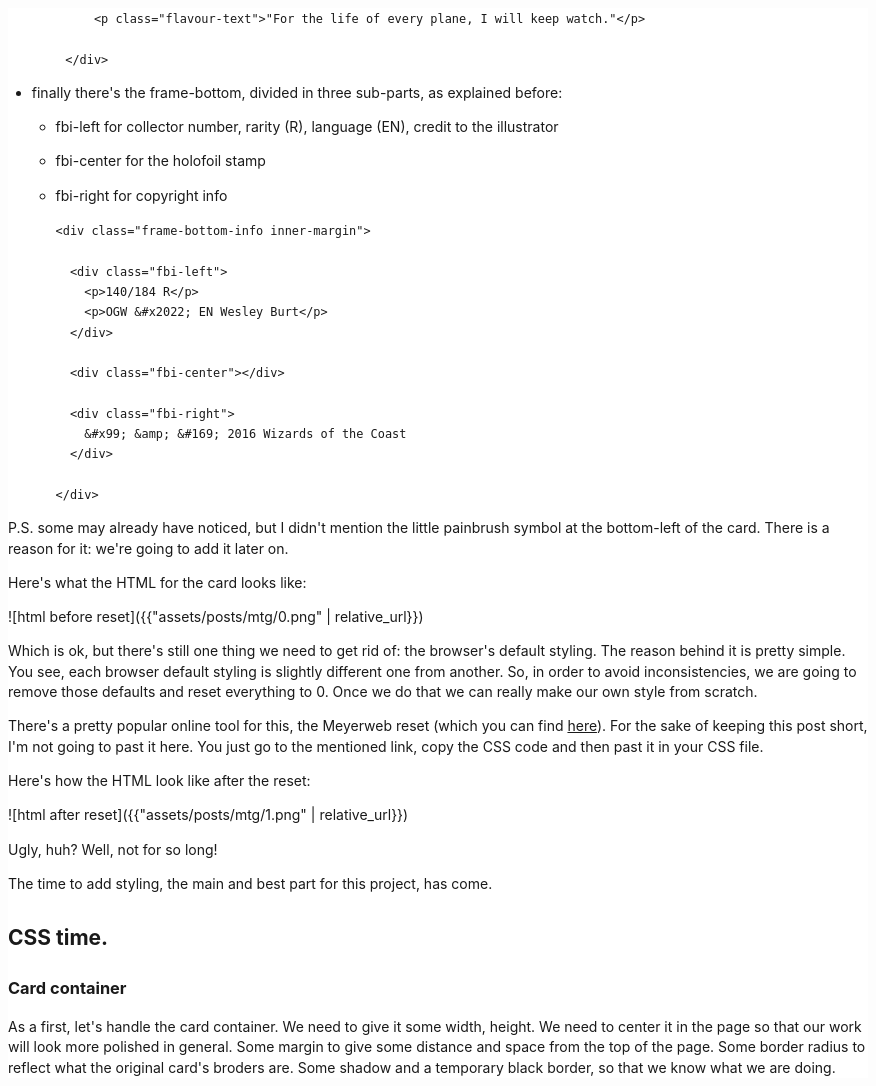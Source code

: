                 <p class="flavour-text">"For the life of every plane, I will keep watch."</p>
     
            </div>
    
    
* finally there's the frame-bottom, divided in three sub-parts, as explained before: 
    * fbi-left for collector number, rarity (R), language (EN), credit to the illustrator
    * fbi-center for the holofoil stamp
    * fbi-right for copyright info

          <div class="frame-bottom-info inner-margin">
            
            <div class="fbi-left">
              <p>140/184 R</p>
              <p>OGW &#x2022; EN Wesley Burt</p>
            </div>

            <div class="fbi-center"></div>

            <div class="fbi-right">
              &#x99; &amp; &#169; 2016 Wizards of the Coast
            </div>
      
          </div>

P.S. some may already have noticed, but I didn't mention the little painbrush symbol at the bottom-left of the card. There is a reason for it: we're going to add it later on.

Here's what the HTML for the card looks like:

![html before reset]({{"assets/posts/mtg/0.png" | relative_url}})

Which is ok, but there's still one thing we need to get rid of: the browser's default styling. The reason behind it is pretty simple. You see, each browser default styling is slightly different one from another. So, in order to avoid inconsistencies, we are going to remove those defaults and reset everything to 0. Once we do that we can really make our own style from scratch. 

There's a pretty popular online tool for this, the Meyerweb reset (which you can find [here](https://meyerweb.com/eric/tools/css/reset/)). For the sake of keeping this post short, I'm not going to past it here. You just go to the mentioned link, copy the CSS code and then past it in your CSS file.  

Here's how the HTML look like after the reset:

![html after reset]({{"assets/posts/mtg/1.png" | relative_url}})

Ugly, huh? Well, not for so long!

The time to add styling, the main and best part for this project, has come.


## CSS time.

### Card container
As a first, let's handle the card container. 
We need to give it some width, height. 
We need to center it in the page so that our work will look more polished in general. 
Some margin to give some distance and space from the top of the page. 
Some border radius to reflect what the original card's broders are.
Some shadow and a temporary black border, so that we know what we are doing.
